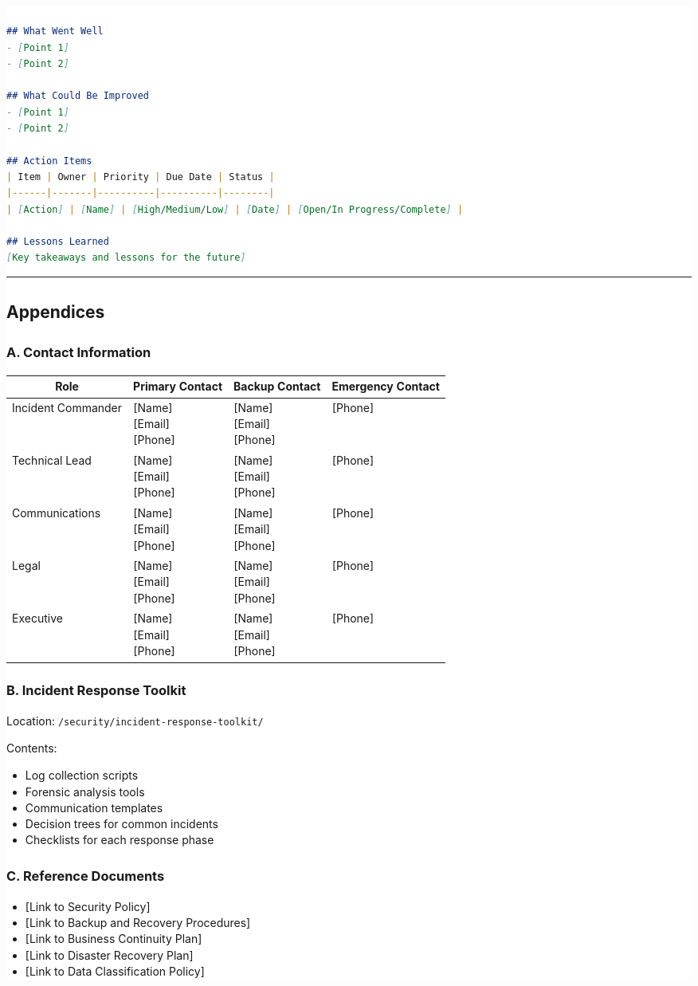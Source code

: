 ```markdown

## What Went Well
- [Point 1]
- [Point 2]

## What Could Be Improved
- [Point 1]
- [Point 2]

## Action Items
| Item | Owner | Priority | Due Date | Status |
|------|-------|----------|----------|--------|
| [Action] | [Name] | [High/Medium/Low] | [Date] | [Open/In Progress/Complete] |

## Lessons Learned
[Key takeaways and lessons for the future]
```

---

## Appendices

### A. Contact Information

| Role | Primary Contact | Backup Contact | Emergency Contact |
|------|----------------|----------------|-------------------|
| Incident Commander | [Name]<br>[Email]<br>[Phone] | [Name]<br>[Email]<br>[Phone] | [Phone] |
| Technical Lead | [Name]<br>[Email]<br>[Phone] | [Name]<br>[Email]<br>[Phone] | [Phone] |
| Communications | [Name]<br>[Email]<br>[Phone] | [Name]<br>[Email]<br>[Phone] | [Phone] |
| Legal | [Name]<br>[Email]<br>[Phone] | [Name]<br>[Email]<br>[Phone] | [Phone] |
| Executive | [Name]<br>[Email]<br>[Phone] | [Name]<br>[Email]<br>[Phone] | [Phone] |

### B. Incident Response Toolkit

Location: `/security/incident-response-toolkit/`

Contents:
- Log collection scripts
- Forensic analysis tools
- Communication templates
- Decision trees for common incidents
- Checklists for each response phase

### C. Reference Documents

- [Link to Security Policy]
- [Link to Backup and Recovery Procedures]
- [Link to Business Continuity Plan]
- [Link to Disaster Recovery Plan]
- [Link to Data Classification Policy]
